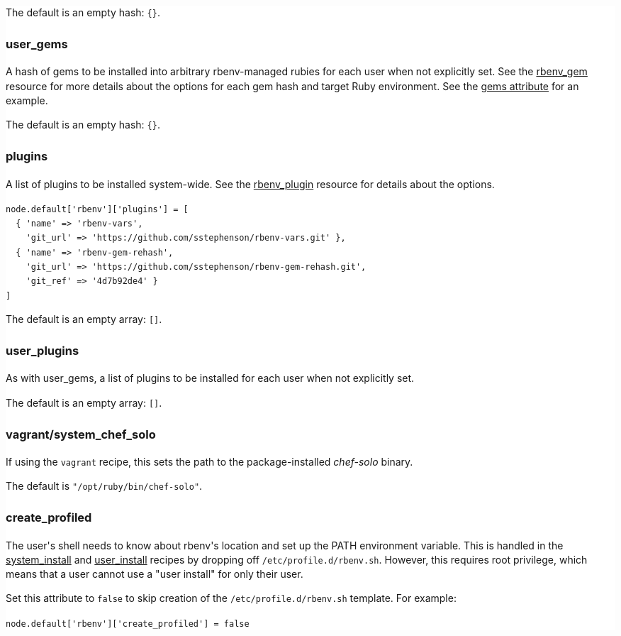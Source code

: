 The default is an empty hash: `{}`.

### <a name="attributes-user-gems"></a> user_gems

A hash of gems to be installed into arbitrary rbenv-managed rubies for each user
when not explicitly set. See the [rbenv_gem](#lwrps-rbgem) resource for more
details about the options for each gem hash and target Ruby environment. See
the [gems attribute](#attributes-gems) for an example.

The default is an empty hash: `{}`.

### <a name="attributes-plugins"></a> plugins

A list of plugins to be installed system-wide. See the [rbenv_plugin](#lwrps-plugin)
resource for details about the options.

    node.default['rbenv']['plugins'] = [
      { 'name' => 'rbenv-vars',
        'git_url' => 'https://github.com/sstephenson/rbenv-vars.git' },
      { 'name' => 'rbenv-gem-rehash',
        'git_url' => 'https://github.com/sstephenson/rbenv-gem-rehash.git',
        'git_ref' => '4d7b92de4' }
    ]

The default is an empty array: `[]`.

### <a name="attributes-user-gems"></a> user_plugins

As with user_gems, a list of plugins to be installed for each user when not explicitly set.

The default is an empty array: `[]`.

### <a name="attributes-vagrant-system-chef-solo"></a> vagrant/system_chef_solo

If using the `vagrant` recipe, this sets the path to the package-installed
*chef-solo* binary.

The default is `"/opt/ruby/bin/chef-solo"`.

### <a name="attributes-create-profiled"></a> create_profiled

The user's shell needs to know about rbenv's location and set up the
PATH environment variable. This is handled in the
[system_install](#recipes-system_install) and
[user_install](#recipes-user_install) recipes by dropping off
`/etc/profile.d/rbenv.sh`. However, this requires root privilege,
which means that a user cannot use a "user install" for only their
user.

Set this attribute to `false` to skip creation of the
`/etc/profile.d/rbenv.sh` template. For example:

    node.default['rbenv']['create_profiled'] = false


[berkshelf]:        http://berkshelf.com/
[chef_repo]:        https://github.com/opscode/chef-repo
[cheffile]:         https://github.com/applicationsonline/librarian/blob/master/lib/librarian/chef/templates/Cheffile
[gem_package_options]: http://docs.opscode.com/resource_gem_package.html#attributes
[kgc]:              https://github.com/websterclay/knife-github-cookbooks#readme
[librarian]:        https://github.com/applicationsonline/librarian#readme
[lwrp]:             http://docs.opscode.com/lwrp_custom.html
[mac_profile_d]:    http://hints.macworld.com/article.php?story=20011221192012445
[package_resource]: http://docs.opscode.com/resource_package.html
[rb_readme]:        https://github.com/sstephenson/ruby-build#readme
[rb_definitions]:   https://github.com/sstephenson/ruby-build/tree/master/share/ruby-build
[rbenv_site]:       https://github.com/sstephenson/rbenv
[rbenv_3_1]:        https://github.com/sstephenson/rbenv#section_3.1
[rbenv_3_3]:        https://github.com/sstephenson/rbenv#section_3.3
[rbenv_3_6]:        https://github.com/sstephenson/rbenv#section_3.6
[ruby_build_cb]:    http://community.opscode.com/cookbooks/ruby_build
[ruby_build_site]:  https://github.com/sstephenson/ruby-build
[script_resource]:  http://docs.opscode.com/resource_script.html
[fnichol]:      https://github.com/fnichol
[repo]:         https://github.com/fnichol/chef-rbenv
[issues]:       https://github.com/fnichol/chef-rbenv/issues